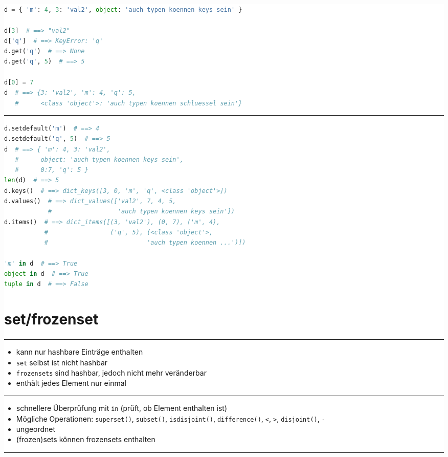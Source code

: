 
```python
d = { 'm': 4, 3: 'val2', object: 'auch typen koennen keys sein' }

d[3]  # ==> "val2"
d['q']  # ==> KeyError: 'q'
d.get('q')  # ==> None
d.get('q', 5)  # ==> 5

d[0] = 7
d  # ==> {3: 'val2', 'm': 4, 'q': 5,
   #      <class 'object'>: 'auch typen koennen schluessel sein'}
```

---

```python
d.setdefault('m')  # ==> 4
d.setdefault('q', 5)  # ==> 5
d  # ==> { 'm': 4, 3: 'val2',
   #      object: 'auch typen koennen keys sein',
   #      0:7, 'q': 5 }
len(d)  # ==> 5
d.keys()  # ==> dict_keys([3, 0, 'm', 'q', <class 'object'>])
d.values()  # ==> dict_values(['val2', 7, 4, 5,
            #                  'auch typen koennen keys sein'])
d.items()  # ==> dict_items([(3, 'val2'), (0, 7), ('m', 4),
           #                 ('q', 5), (<class 'object'>,
           #                           'auch typen koennen ...')])

'm' in d  # ==> True
object in d  # ==> True
tuple in d  # ==> False
```

# set/frozenset

---

-   kann nur hashbare Einträge enthalten
-   `set` selbst ist nicht hashbar
-   `frozensets` sind hashbar, jedoch nicht mehr veränderbar
-   enthält jedes Element nur einmal

---

-   schnellere Überprüfung mit `in` (prüft, ob Element enthalten ist)
-   Mögliche Operationen: `superset()`, `subset()`, `isdisjoint()`,
    `difference()`, `<`, `>`, `disjoint()`, `-`
-   ungeordnet
-   (frozen)sets können frozensets enthalten

---
